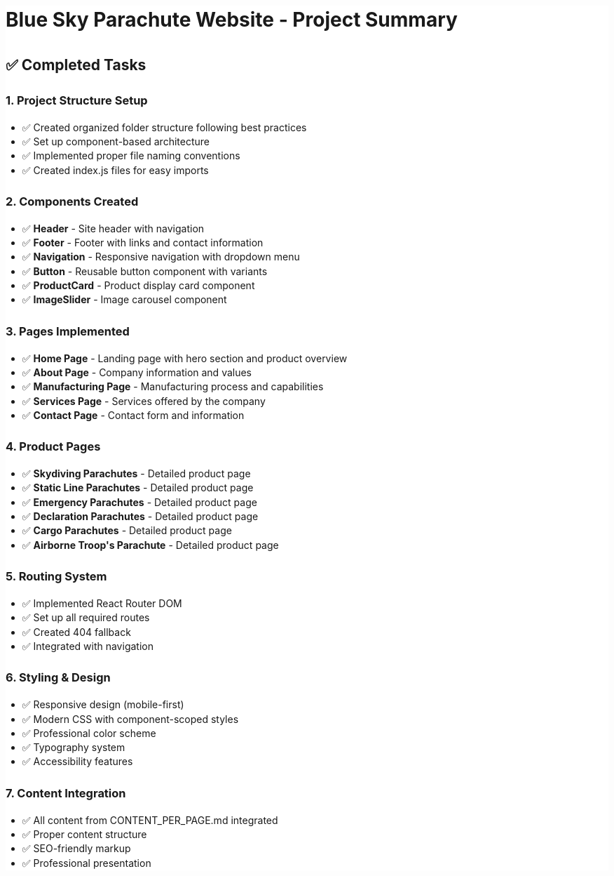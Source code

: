 # Blue Sky Parachute Website - Project Summary

## ✅ Completed Tasks

### 1. Project Structure Setup
- ✅ Created organized folder structure following best practices
- ✅ Set up component-based architecture
- ✅ Implemented proper file naming conventions
- ✅ Created index.js files for easy imports

### 2. Components Created
- ✅ **Header** - Site header with navigation
- ✅ **Footer** - Footer with links and contact information
- ✅ **Navigation** - Responsive navigation with dropdown menu
- ✅ **Button** - Reusable button component with variants
- ✅ **ProductCard** - Product display card component
- ✅ **ImageSlider** - Image carousel component

### 3. Pages Implemented
- ✅ **Home Page** - Landing page with hero section and product overview
- ✅ **About Page** - Company information and values
- ✅ **Manufacturing Page** - Manufacturing process and capabilities
- ✅ **Services Page** - Services offered by the company
- ✅ **Contact Page** - Contact form and information

### 4. Product Pages
- ✅ **Skydiving Parachutes** - Detailed product page
- ✅ **Static Line Parachutes** - Detailed product page
- ✅ **Emergency Parachutes** - Detailed product page
- ✅ **Declaration Parachutes** - Detailed product page
- ✅ **Cargo Parachutes** - Detailed product page
- ✅ **Airborne Troop's Parachute** - Detailed product page

### 5. Routing System
- ✅ Implemented React Router DOM
- ✅ Set up all required routes
- ✅ Created 404 fallback
- ✅ Integrated with navigation

### 6. Styling & Design
- ✅ Responsive design (mobile-first)
- ✅ Modern CSS with component-scoped styles
- ✅ Professional color scheme
- ✅ Typography system
- ✅ Accessibility features

### 7. Content Integration
- ✅ All content from CONTENT_PER_PAGE.md integrated
- ✅ Proper content structure
- ✅ SEO-friendly markup
- ✅ Professional presentation
